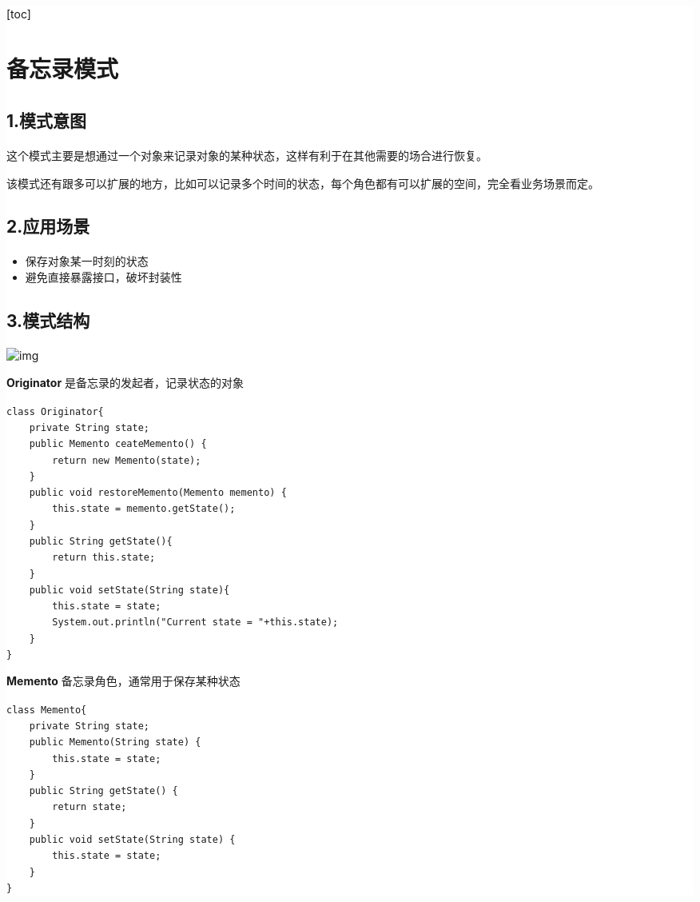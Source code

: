 [toc]



# 备忘录模式

## 1.模式意图

这个模式主要是想通过一个对象来记录对象的某种状态，这样有利于在其他需要的场合进行恢复。

该模式还有跟多可以扩展的地方，比如可以记录多个时间的状态，每个角色都有可以扩展的空间，完全看业务场景而定。

## 2.应用场景

- 保存对象某一时刻的状态
- 避免直接暴露接口，破坏封装性

## 3.模式结构

![img](https://homan-blog.oss-cn-beijing.aliyuncs.com/study-demo/project-design/20210420234143.jpeg)

**Originator** 是备忘录的发起者，记录状态的对象

```
class Originator{
    private String state;
    public Memento ceateMemento() {
        return new Memento(state);
    }
    public void restoreMemento(Memento memento) {
        this.state = memento.getState();
    }
    public String getState(){
        return this.state;
    }
    public void setState(String state){
        this.state = state;
        System.out.println("Current state = "+this.state);
    }
}
```

**Memento** 备忘录角色，通常用于保存某种状态

```
class Memento{
    private String state;
    public Memento(String state) {
        this.state = state;
    }
    public String getState() {
        return state;
    }
    public void setState(String state) {
        this.state = state;
    }
}
```
